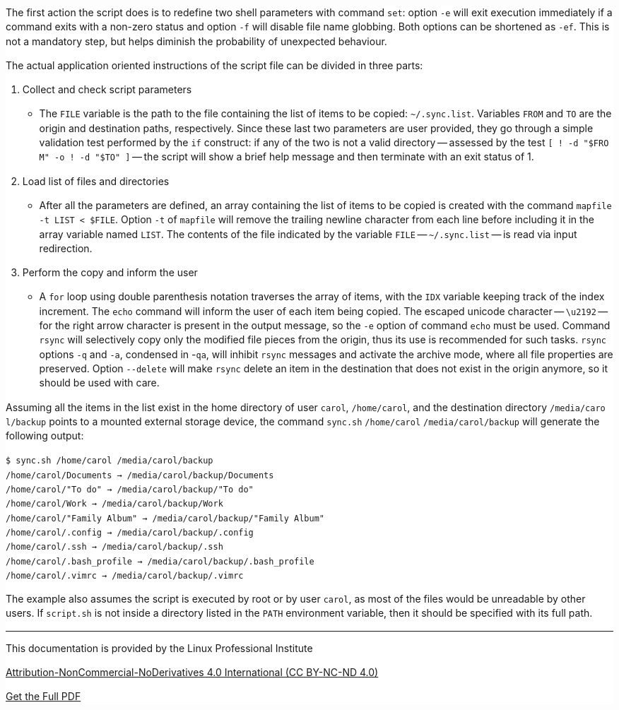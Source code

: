 The first action the script does is to redefine two shell parameters with command `set`: option `-e` will exit execution immediately if a command exits with a non-zero status and option `-f` will disable file name globbing. Both options can be shortened as `-ef`. This is not a mandatory step, but helps diminish the probability of unexpected behaviour.

The actual application oriented instructions of the script file can be divided in three parts:

1. Collect and check script parameters
   -  The `FILE` variable is the path to the file containing the list of items to be copied: `~/.sync.list`. Variables `FROM` and `TO` are the origin and destination paths, respectively. Since these last two parameters are user provided, they go through a simple validation test performed by the `if` construct: if any of the two is not a valid directory — assessed by the test `[ ! -d "$FROM" -o ! -d "$TO" ]` — the script will show a brief help message and then terminate with an exit status of 1.

2. Load list of files and directories
   - After all the parameters are defined, an array containing the list of items to be copied is created with the command `mapfile -t LIST < $FILE`. Option `-t` of `mapfile` will remove the trailing newline character from each line before including it in the array variable named `LIST`. The contents of the file indicated by the variable `FILE` — `~/.sync.list` — is read via input redirection.

3. Perform the copy and inform the user
   - A `for` loop using double parenthesis notation traverses the array of items, with the `IDX` variable keeping track of the index increment. The `echo` command will inform the user of each item being copied. The escaped unicode character — `\u2192` — for the right arrow character is present in the output message, so the `-e` option of command `echo` must be used. Command `rsync` will selectively copy only the modified file pieces from the origin, thus its use is recommended for such tasks. `rsync` options `-q` and `-a`, condensed in -`qa`, will inhibit `rsync` messages and activate the archive mode, where all file properties are preserved. Option `--delete` will make `rsync` delete an item in the destination that does not exist in the origin anymore, so it should be used with care.

Assuming all the items in the list exist in the home directory of user `carol`, `/home/carol`, and the destination directory `/media/carol/backup` points to a mounted external storage device, the command `sync.sh` `/home/carol` `/media/carol/backup` will generate the following output:
```
$ sync.sh /home/carol /media/carol/backup
/home/carol/Documents → /media/carol/backup/Documents
/home/carol/"To do" → /media/carol/backup/"To do"
/home/carol/Work → /media/carol/backup/Work
/home/carol/"Family Album" → /media/carol/backup/"Family Album"
/home/carol/.config → /media/carol/backup/.config
/home/carol/.ssh → /media/carol/backup/.ssh
/home/carol/.bash_profile → /media/carol/backup/.bash_profile
/home/carol/.vimrc → /media/carol/backup/.vimrc
```
The example also assumes the script is executed by root or by user `carol`, as most of the files would be unreadable by other users. If `script.sh` is not inside a directory listed in the `PATH` environment variable, then it should be specified with its full path.

___
This documentation is provided by the Linux Professional Institute

[Attribution-NonCommercial-NoDerivatives 4.0 International (CC BY-NC-ND 4.0)](https://creativecommons.org/licenses/by-nc-nd/4.0/)

[Get the Full PDF](https://learning.lpi.org/en/learning-materials/102-500/)